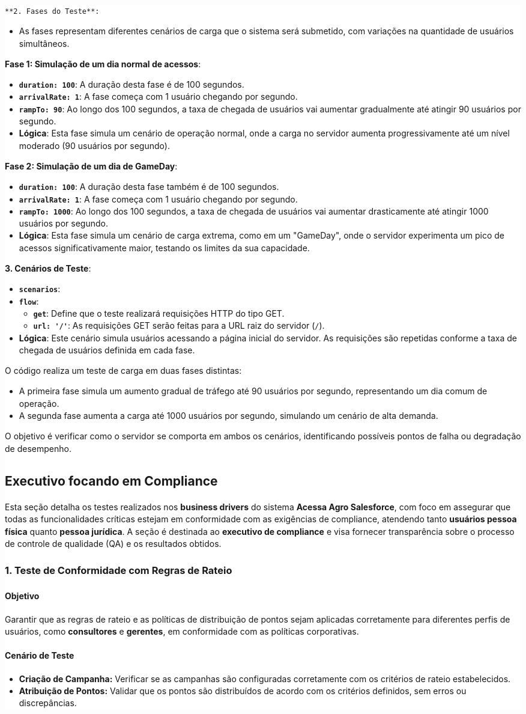     **2. Fases do Teste**:
  - As fases representam diferentes cenários de carga que o sistema será submetido, com variações na quantidade de usuários simultâneos.

  **Fase 1: Simulação de um dia normal de acessos**:
  - **`duration: 100`**: A duração desta fase é de 100 segundos.
  - **`arrivalRate: 1`**: A fase começa com 1 usuário chegando por segundo.
  - **`rampTo: 90`**: Ao longo dos 100 segundos, a taxa de chegada de usuários vai aumentar gradualmente até atingir 90 usuários por segundo.
  - **Lógica**: Esta fase simula um cenário de operação normal, onde a carga no servidor aumenta progressivamente até um nível moderado (90 usuários por segundo).

  **Fase 2: Simulação de um dia de GameDay**:
  - **`duration: 100`**: A duração desta fase também é de 100 segundos.
  - **`arrivalRate: 1`**: A fase começa com 1 usuário chegando por segundo.
  - **`rampTo: 1000`**: Ao longo dos 100 segundos, a taxa de chegada de usuários vai aumentar drasticamente até atingir 1000 usuários por segundo.
  - **Lógica**: Esta fase simula um cenário de carga extrema, como em um "GameDay", onde o servidor experimenta um pico de acessos significativamente maior, testando os limites da sua capacidade.

  **3. Cenários de Teste**:
 - **`scenarios`**:
  - **`flow`**:
    - **`get`**: Define que o teste realizará requisições HTTP do tipo GET.
    - **`url: '/'`**: As requisições GET serão feitas para a URL raiz do servidor (`/`).
  - **Lógica**: Este cenário simula usuários acessando a página inicial do servidor. As requisições são repetidas conforme a taxa de chegada de usuários definida em cada fase.

O código realiza um teste de carga em duas fases distintas: 
- A primeira fase simula um aumento gradual de tráfego até 90 usuários por segundo, representando um dia comum de operação.
- A segunda fase aumenta a carga até 1000 usuários por segundo, simulando um cenário de alta demanda.

O objetivo é verificar como o servidor se comporta em ambos os cenários, identificando possíveis pontos de falha ou degradação de desempenho.

## Executivo focando em Compliance

Esta seção detalha os testes realizados nos **business drivers** do sistema **Acessa Agro Salesforce**, com foco em assegurar que todas as funcionalidades críticas estejam em conformidade com as exigências de compliance, atendendo tanto **usuários pessoa física** quanto **pessoa jurídica**. A seção é destinada ao **executivo de compliance** e visa fornecer transparência sobre o processo de controle de qualidade (QA) e os resultados obtidos.

### 1. Teste de Conformidade com Regras de Rateio

#### Objetivo
Garantir que as regras de rateio e as políticas de distribuição de pontos sejam aplicadas corretamente para diferentes perfis de usuários, como **consultores** e **gerentes**, em conformidade com as políticas corporativas.

#### Cenário de Teste
- **Criação de Campanha:** Verificar se as campanhas são configuradas corretamente com os critérios de rateio estabelecidos.
- **Atribuição de Pontos:** Validar que os pontos são distribuídos de acordo com os critérios definidos, sem erros ou discrepâncias.
